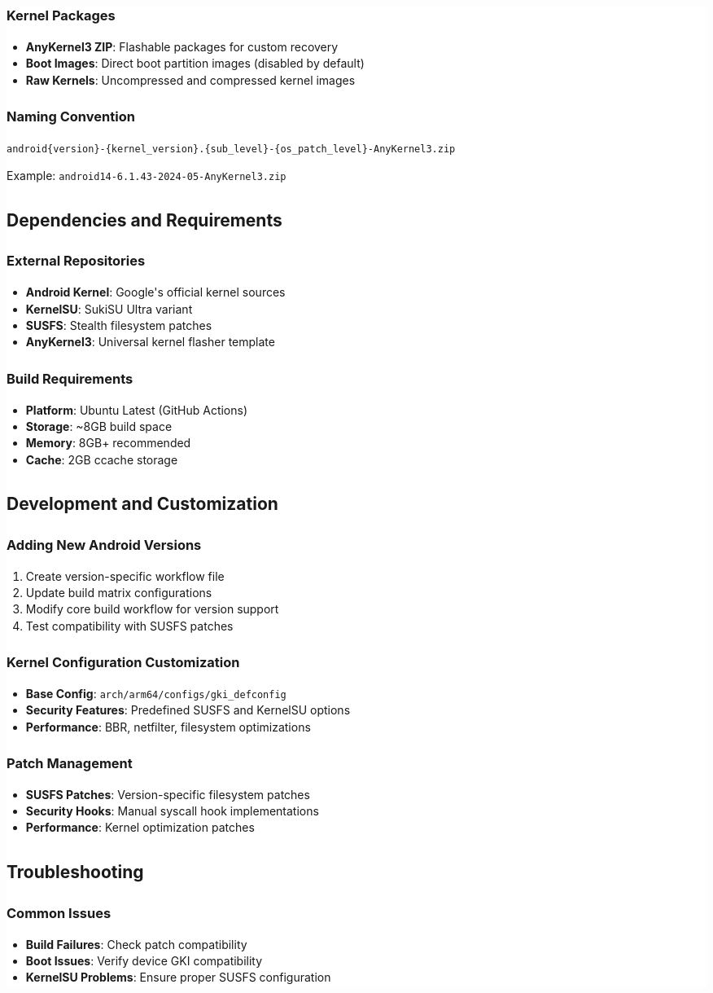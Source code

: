 ### Kernel Packages
- **AnyKernel3 ZIP**: Flashable packages for custom recovery
- **Boot Images**: Direct boot partition images (disabled by default)
- **Raw Kernels**: Uncompressed and compressed kernel images

### Naming Convention
```
android{version}-{kernel_version}.{sub_level}-{os_patch_level}-AnyKernel3.zip
```
Example: `android14-6.1.43-2024-05-AnyKernel3.zip`

## Dependencies and Requirements

### External Repositories
- **Android Kernel**: Google's official kernel sources
- **KernelSU**: SukiSU Ultra variant
- **SUSFS**: Stealth filesystem patches
- **AnyKernel3**: Universal kernel flasher template

### Build Requirements
- **Platform**: Ubuntu Latest (GitHub Actions)
- **Storage**: ~8GB build space
- **Memory**: 8GB+ recommended
- **Cache**: 2GB ccache storage

## Development and Customization

### Adding New Android Versions
1. Create version-specific workflow file
2. Update build matrix configurations
3. Modify core build workflow for version support
4. Test compatibility with SUSFS patches

### Kernel Configuration Customization
- **Base Config**: `arch/arm64/configs/gki_defconfig`
- **Security Features**: Predefined SUSFS and KernelSU options
- **Performance**: BBR, netfilter, filesystem optimizations

### Patch Management
- **SUSFS Patches**: Version-specific filesystem patches
- **Security Hooks**: Manual syscall hook implementations
- **Performance**: Kernel optimization patches

## Troubleshooting

### Common Issues
- **Build Failures**: Check patch compatibility
- **Boot Issues**: Verify device GKI compatibility
- **KernelSU Problems**: Ensure proper SUSFS configuration
